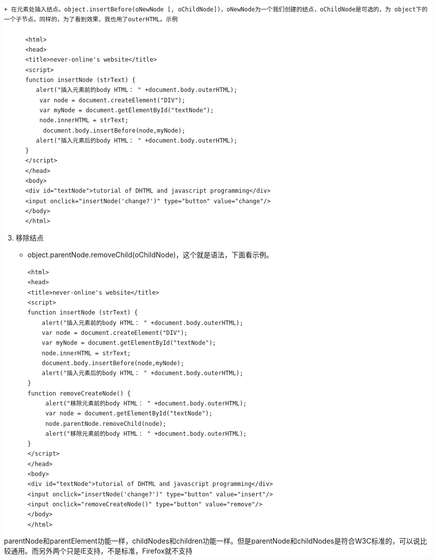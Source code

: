 	+ 在元素处插入结点。object.insertBefore(oNewNode [, oChildNode])，oNewNode为一个我们创建的结点，oChildNode是可选的，为 object下的一个子节点。同样的，为了看到效果，我也用了outerHTML。示例

          <html>
          <head>
          <title>never-online's website</title>
          <script>
          function insertNode (strText) {
             alert("插入元素前的body HTML： " +document.body.outerHTML);
              var node = document.createElement("DIV");
              var myNode = document.getElementById("textNode");
              node.innerHTML = strText;
               document.body.insertBefore(node,myNode);
             alert("插入元素后的body HTML： " +document.body.outerHTML);
          }
          </script>
          </head>
          <body>
          <div id="textNode">tutorial of DHTML and javascript programming</div>
          <input onclick="insertNode('change?')" type="button" value="change"/>
          </body>
          </html>

3. 移除结点
	+ object.parentNode.removeChild(oChildNode)，这个就是语法，下面看示例。

          <html>
          <head>
          <title>never-online's website</title>
          <script>
          function insertNode (strText) {
              alert("插入元素前的body HTML： " +document.body.outerHTML);
              var node = document.createElement("DIV");
              var myNode = document.getElementById("textNode");
              node.innerHTML = strText;
              document.body.insertBefore(node,myNode);
              alert("插入元素后的body HTML： " +document.body.outerHTML);
          }
          function removeCreateNode() {
               alert("移除元素前的body HTML： " +document.body.outerHTML);
               var node = document.getElementById("textNode");
               node.parentNode.removeChild(node);
               alert("移除元素前的body HTML： " +document.body.outerHTML);
          }
          </script>
          </head>
          <body>
          <div id="textNode">tutorial of DHTML and javascript programming</div>
          <input onclick="insertNode('change?')" type="button" value="insert"/>
          <input onclick="removeCreateNode()" type="button" value="remove"/>
          </body>
          </html>

parentNode和parentElement功能一样，childNodes和children功能一样。但是parentNode和childNodes是符合W3C标准的，可以说比较通用。而另外两个只是IE支持，不是标准，Firefox就不支持
